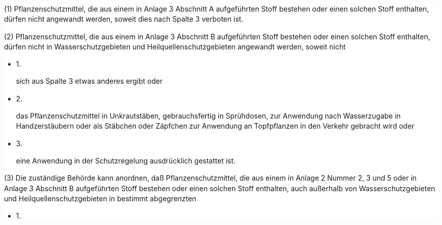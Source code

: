 <div>

<div class="jnhtml">

<div>

<div class="jurAbsatz">

(1) Pflanzenschutzmittel, die aus einem in Anlage 3 Abschnitt A
aufgeführten Stoff bestehen oder einen solchen Stoff enthalten, dürfen
nicht angewandt werden, soweit dies nach Spalte 3 verboten ist.

</div>

<div class="jurAbsatz">

(2) Pflanzenschutzmittel, die aus einem in Anlage 3 Abschnitt B
aufgeführten Stoff bestehen oder einen solchen Stoff enthalten, dürfen
nicht in Wasserschutzgebieten und Heilquellenschutzgebieten angewandt
werden, soweit nicht

  - 1\.
    
    <div style="">
    
    sich aus Spalte 3 etwas anderes ergibt oder
    
    </div>

  - 2\.
    
    <div style="">
    
    das Pflanzenschutzmittel in Unkrautstäben, gebrauchsfertig in
    Sprühdosen, zur Anwendung nach Wasserzugabe in Handzerstäubern oder
    als Stäbchen oder Zäpfchen zur Anwendung an Topfpflanzen in den
    Verkehr gebracht wird oder
    
    </div>

  - 3\.
    
    <div style="">
    
    eine Anwendung in der Schutzregelung ausdrücklich gestattet ist.
    
    </div>

</div>

<div class="jurAbsatz">

(3) Die zuständige Behörde kann anordnen, daß Pflanzenschutzmittel, die
aus einem in Anlage 2 Nummer 2, 3 und 5 oder in Anlage 3 Abschnitt B
aufgeführten Stoff bestehen oder einen solchen Stoff enthalten, auch
außerhalb von Wasserschutzgebieten und Heilquellenschutzgebieten in
bestimmt abgegrenzten

  - 1\.
    
    <div style="">
    